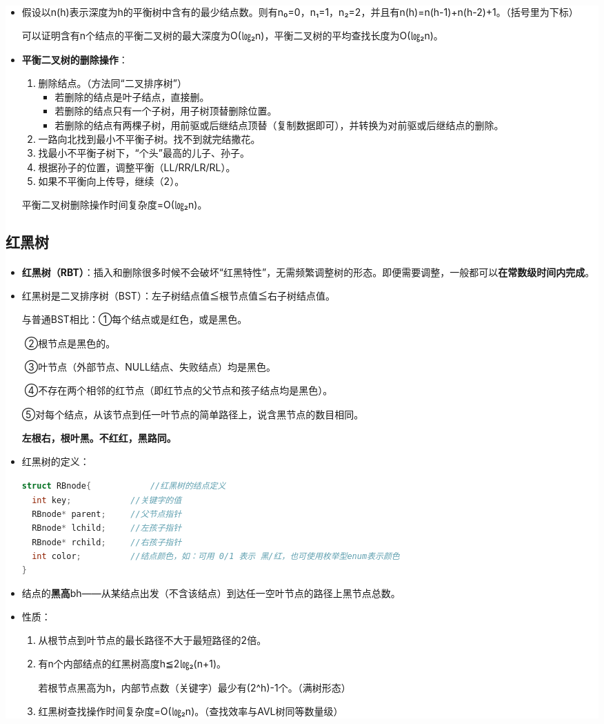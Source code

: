 - 假设以n(h)表示深度为h的平衡树中含有的最少结点数。则有n₀=0，n₁=1，n₂=2，并且有n(h)=n(h-1)+n(h-2)+1。（括号里为下标）

  可以证明含有n个结点的平衡二叉树的最大深度为O(㏒₂n)，平衡二叉树的平均查找长度为O(㏒₂n)。

- **平衡二叉树的删除操作**：

  1. 删除结点。（方法同“二叉排序树”）
     - 若删除的结点是叶子结点，直接删。
     - 若删除的结点只有一个子树，用子树顶替删除位置。
     - 若删除的结点有两棵子树，用前驱或后继结点顶替（复制数据即可），并转换为对前驱或后继结点的删除。
  2. 一路向北找到最小不平衡子树。找不到就完结撒花。
  3. 找最小不平衡子树下，“个头”最高的儿子、孙子。
  4. 根据孙子的位置，调整平衡（LL/RR/LR/RL）。
  5. 如果不平衡向上传导，继续（2）。

  平衡二叉树删除操作时间复杂度=O(㏒₂n)。



## 红黑树

- **红黑树（RBT）**：插入和删除很多时候不会破坏“红黑特性”，无需频繁调整树的形态。即便需要调整，一般都可以**在常数级时间内完成**。

- 红黑树是二叉排序树（BST）：左子树结点值≦根节点值≦右子树结点值。

  与普通BST相比：①每个结点或是红色，或是黑色。

  ​							  ②根节点是黑色的。

  ​							  ③叶节点（外部节点、NULL结点、失败结点）均是黑色。

  ​							  ④不存在两个相邻的红节点（即红节点的父节点和孩子结点均是黑色）。

  ​							  ⑤对每个结点，从该节点到任一叶节点的简单路径上，说含黑节点的数目相同。

  **左根右，根叶黑。不红红，黑路同。**

- 红黑树的定义：

  ~~~c
  struct RBnode{			//红黑树的结点定义
  	int key;			//关键字的值
  	RBnode* parent;		//父节点指针
  	RBnode* lchild;		//左孩子指针
  	RBnode* rchild;		//右孩子指针
  	int color;			//结点颜色，如：可用 0/1 表示 黑/红，也可使用枚举型enum表示颜色
  }
  ~~~

- 结点的**黑高**bh——从某结点出发（不含该结点）到达任一空叶节点的路径上黑节点总数。

- 性质：

  1. 从根节点到叶节点的最长路径不大于最短路径的2倍。

  2. 有n个内部结点的红黑树高度h≦2㏒₂(n+1)。

     若根节点黑高为h，内部节点数（关键字）最少有(2^h)-1个。（满树形态）

  3. 红黑树查找操作时间复杂度=O(㏒₂n)。（查找效率与AVL树同等数量级）
